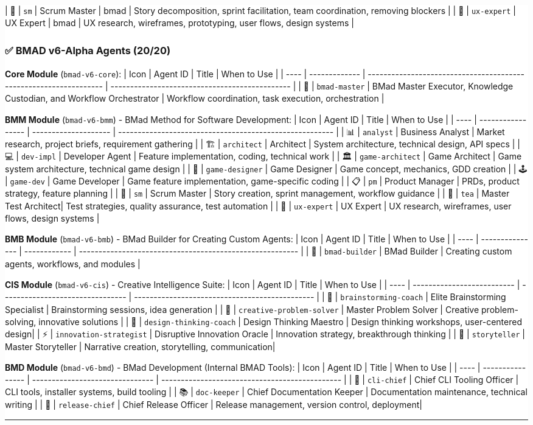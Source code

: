 | 🏃   | `sm`                | Scrum Master                     | bmad   | Story decomposition, sprint facilitation, team coordination, removing blockers                 |
| 🎨   | `ux-expert`         | UX Expert                        | bmad   | UX research, wireframes, prototyping, user flows, design systems                               |

### ✅ BMAD v6-Alpha Agents (20/20)

**Core Module** (`bmad-v6-core`):
| Icon | Agent ID | Title | When to Use |
| ---- | ------------- | ----------------------------------------------------------------- | ---------------------------------------------- |
| 🧙 | `bmad-master` | BMad Master Executor, Knowledge Custodian, and Workflow Orchestrator | Workflow coordination, task execution, orchestration |

**BMM Module** (`bmad-v6-bmm`) - BMad Method for Software Development:
| Icon | Agent ID | Title | When to Use |
| ---- | ----------------- | -------------------- | ------------------------------------------------------- |
| 📊 | `analyst` | Business Analyst | Market research, project briefs, requirement gathering |
| 🏗️ | `architect` | Architect | System architecture, technical design, API specs |
| 💻 | `dev-impl` | Developer Agent | Feature implementation, coding, technical work |
| 🏛️ | `game-architect` | Game Architect | Game system architecture, technical game design |
| 🎲 | `game-designer` | Game Designer | Game concept, mechanics, GDD creation |
| 🕹️ | `game-dev` | Game Developer | Game feature implementation, game-specific coding |
| 📋 | `pm` | Product Manager | PRDs, product strategy, feature planning |
| 🏃 | `sm` | Scrum Master | Story creation, sprint management, workflow guidance |
| 🧪 | `tea` | Master Test Architect| Test strategies, quality assurance, test automation |
| 🎨 | `ux-expert` | UX Expert | UX research, wireframes, user flows, design systems |

**BMB Module** (`bmad-v6-bmb`) - BMad Builder for Creating Custom Agents:
| Icon | Agent ID | Title | When to Use |
| ---- | --------------- | ------------ | -------------------------------------------------------- |
| 🧙 | `bmad-builder` | BMad Builder | Creating custom agents, workflows, and modules |

**CIS Module** (`bmad-v6-cis`) - Creative Intelligence Suite:
| Icon | Agent ID | Title | When to Use |
| ---- | -------------------------- | -------------------------------- | ---------------------------------------------- |
| 🧠 | `brainstorming-coach` | Elite Brainstorming Specialist | Brainstorming sessions, idea generation |
| 🔬 | `creative-problem-solver` | Master Problem Solver | Creative problem-solving, innovative solutions |
| 🎨 | `design-thinking-coach` | Design Thinking Maestro | Design thinking workshops, user-centered design|
| ⚡ | `innovation-strategist` | Disruptive Innovation Oracle | Innovation strategy, breakthrough thinking |
| 📖 | `storyteller` | Master Storyteller | Narrative creation, storytelling, communication|

**BMD Module** (`bmad-v6-bmd`) - BMad Development (Internal BMAD Tools):
| Icon | Agent ID | Title | When to Use |
| ---- | ---------------- | ------------------------------- | ---------------------------------------------- |
| 🔧 | `cli-chief` | Chief CLI Tooling Officer | CLI tools, installer systems, build tooling |
| 📚 | `doc-keeper` | Chief Documentation Keeper | Documentation maintenance, technical writing |
| 🚀 | `release-chief` | Chief Release Officer | Release management, version control, deployment|

---